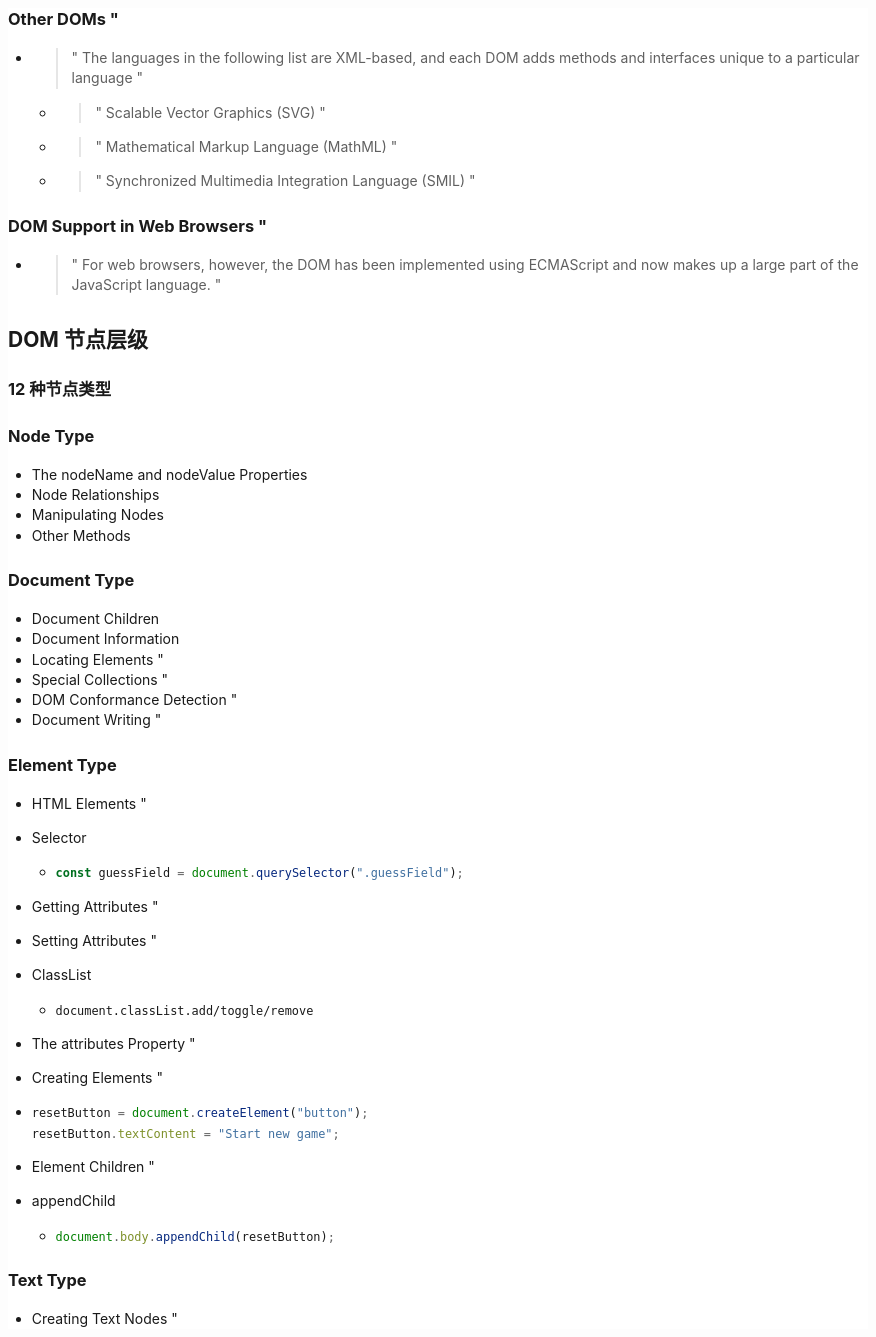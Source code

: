### Other DOMs "

- > " The languages in the following list are XML-based, and each DOM adds methods and interfaces unique to a particular language "
  - > " Scalable Vector Graphics (SVG) "
  - > " Mathematical Markup Language (MathML) "
  - > " Synchronized Multimedia Integration Language (SMIL) "

### DOM Support in Web Browsers "

- > " For web browsers, however, the DOM has been implemented using ECMAScript and now makes up a large part of the JavaScript language. "

## DOM 节点层级

### 12 种节点类型

### Node Type

- The nodeName and nodeValue Properties
- Node Relationships
- Manipulating Nodes
- Other Methods

### Document Type

- Document Children
- Document Information
- Locating Elements "
- Special Collections "
- DOM Conformance Detection "
- Document Writing "

### Element Type

- HTML Elements "

- Selector

  - ```js
    const guessField = document.querySelector(".guessField");
    ```

- Getting Attributes "
- Setting Attributes "
- ClassList
  - `document.classList.add/toggle/remove`
- The attributes Property "
- Creating Elements "

- ```js
  resetButton = document.createElement("button");
  resetButton.textContent = "Start new game";
  ```

- Element Children "
- appendChild

  - ```js
    document.body.appendChild(resetButton);
    ```

### Text Type

- Creating Text Nodes "
  ```